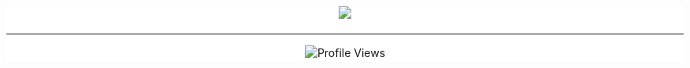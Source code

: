 
<p align="center">
  <img src="https://www.animatedimages.org/data/media/562/animated-line-image-0180.gif" width="80%" />
</p>

---

<p align="center">
  <img src="https://komarev.com/ghpvc/?username=irfancemekmen&label=Profile%20Views&color=00F7FF&style=flat" alt="Profile Views" />
</p>
